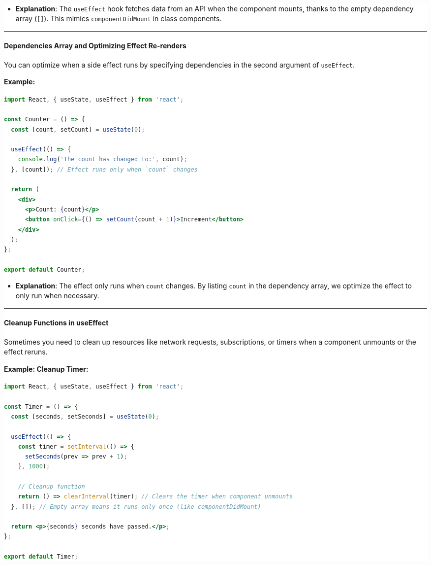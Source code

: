 - **Explanation**: The `useEffect` hook fetches data from an API when the component mounts, thanks to the empty dependency array (`[]`). This mimics `componentDidMount` in class components.

---

#### **Dependencies Array and Optimizing Effect Re-renders**

You can optimize when a side effect runs by specifying dependencies in the second argument of `useEffect`.

**Example:**

```jsx
import React, { useState, useEffect } from 'react';

const Counter = () => {
  const [count, setCount] = useState(0);

  useEffect(() => {
    console.log('The count has changed to:', count);
  }, [count]); // Effect runs only when `count` changes

  return (
    <div>
      <p>Count: {count}</p>
      <button onClick={() => setCount(count + 1)}>Increment</button>
    </div>
  );
};

export default Counter;
```

- **Explanation**: The effect only runs when `count` changes. By listing `count` in the dependency array, we optimize the effect to only run when necessary.

---

#### **Cleanup Functions in useEffect**

Sometimes you need to clean up resources like network requests, subscriptions, or timers when a component unmounts or the effect reruns.

**Example: Cleanup Timer:**

```jsx
import React, { useState, useEffect } from 'react';

const Timer = () => {
  const [seconds, setSeconds] = useState(0);

  useEffect(() => {
    const timer = setInterval(() => {
      setSeconds(prev => prev + 1);
    }, 1000);

    // Cleanup function
    return () => clearInterval(timer); // Clears the timer when component unmounts
  }, []); // Empty array means it runs only once (like componentDidMount)

  return <p>{seconds} seconds have passed.</p>;
};

export default Timer;
```
